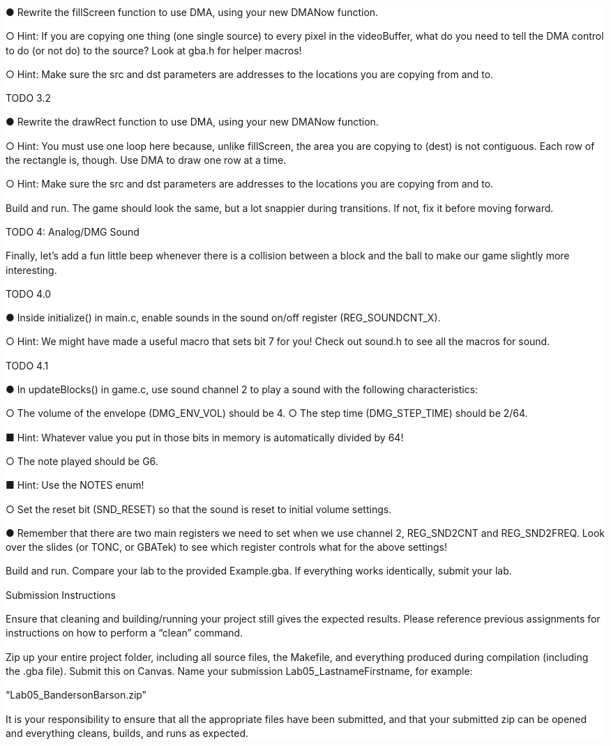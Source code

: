 ● Rewrite the fillScreen function to use DMA, using your new DMANow function.

○ Hint: If you are copying one thing (one single source) to every pixel in the videoBuffer, what do you need to tell the DMA control to do (or not do) to the source? Look at gba.h for helper macros!

○ Hint: Make sure the src and dst parameters are addresses to the locations you are copying from and to.

TODO 3.2

● Rewrite the drawRect function to use DMA, using your new DMANow function.

○ Hint: You must use one loop here because, unlike fillScreen, the area you are copying to (dest) is not contiguous. Each row of the rectangle is, though. Use DMA to draw one row at a time.

○ Hint: Make sure the src and dst parameters are addresses to the locations you are copying from and to.

Build and run. The game should look the same, but a lot snappier during transitions. If not, fix it before moving forward.

TODO 4: Analog/DMG Sound

Finally, let’s add a fun little beep whenever there is a collision between a block and the ball to make our game slightly more interesting.

TODO 4.0

● Inside initialize() in main.c, enable sounds in the sound on/off register (REG_SOUNDCNT_X).

○ Hint: We might have made a useful macro that sets bit 7 for you! Check out sound.h to see all the macros for sound.

TODO 4.1

● In updateBlocks() in game.c, use sound channel 2 to play a sound with the following characteristics:

○ The volume of the envelope (DMG_ENV_VOL) should be 4. ○ The step time (DMG_STEP_TIME) should be 2/64.

■ Hint: Whatever value you put in those bits in memory is automatically divided by 64!

○ The note played should be G6.

■ Hint: Use the NOTES enum!

○ Set the reset bit (SND_RESET) so that the sound is reset to initial volume settings.

● Remember that there are two main registers we need to set when we use channel 2, REG_SND2CNT and REG_SND2FREQ. Look over the slides (or TONC, or GBATek) to see which register controls what for the above settings!

Build and run. Compare your lab to the provided Example.gba. If everything works identically, submit your lab.

Submission Instructions

Ensure that cleaning and building/running your project still gives the expected results. Please reference previous assignments for instructions on how to perform a “clean” command.

Zip up your entire project folder, including all source files, the Makefile, and everything produced during compilation (including the .gba file). Submit this on Canvas. Name your submission Lab05_LastnameFirstname, for example:

“Lab05_BandersonBarson.zip”

It is your responsibility to ensure that all the appropriate files have been submitted, and that your submitted zip can be opened and everything cleans, builds, and runs as expected.
